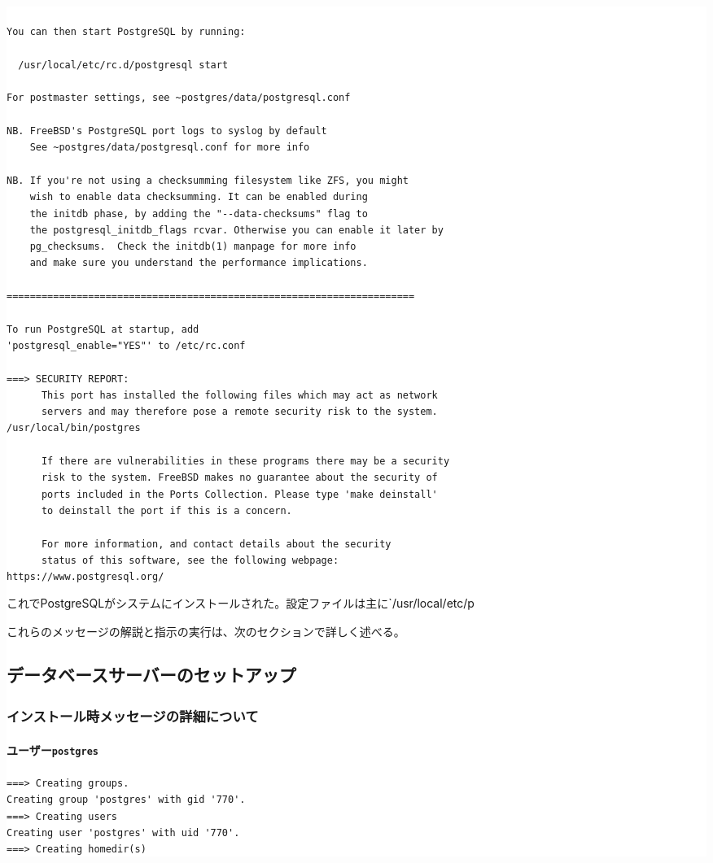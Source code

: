 ```shell 

You can then start PostgreSQL by running:

  /usr/local/etc/rc.d/postgresql start

For postmaster settings, see ~postgres/data/postgresql.conf

NB. FreeBSD's PostgreSQL port logs to syslog by default
    See ~postgres/data/postgresql.conf for more info

NB. If you're not using a checksumming filesystem like ZFS, you might
    wish to enable data checksumming. It can be enabled during
    the initdb phase, by adding the "--data-checksums" flag to
    the postgresql_initdb_flags rcvar. Otherwise you can enable it later by
    pg_checksums.  Check the initdb(1) manpage for more info
    and make sure you understand the performance implications.

======================================================================

To run PostgreSQL at startup, add
'postgresql_enable="YES"' to /etc/rc.conf

===> SECURITY REPORT:
      This port has installed the following files which may act as network
      servers and may therefore pose a remote security risk to the system.
/usr/local/bin/postgres

      If there are vulnerabilities in these programs there may be a security
      risk to the system. FreeBSD makes no guarantee about the security of
      ports included in the Ports Collection. Please type 'make deinstall'
      to deinstall the port if this is a concern.

      For more information, and contact details about the security
      status of this software, see the following webpage:
https://www.postgresql.org/
```

これでPostgreSQLがシステムにインストールされた。設定ファイルは主に`/usr/local/etc/p

これらのメッセージの解説と指示の実行は、次のセクションで詳しく述べる。

## データベースサーバーのセットアップ

### インストール時メッセージの詳細について

#### ユーザー`postgres`

```shell
===> Creating groups.
Creating group 'postgres' with gid '770'.
===> Creating users
Creating user 'postgres' with uid '770'.
===> Creating homedir(s)
```
